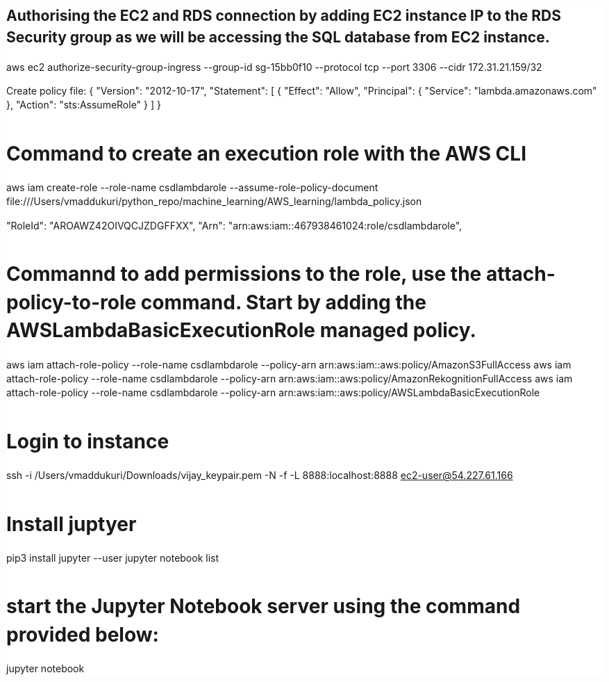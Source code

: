 ## Authorising the EC2 and RDS connection by adding EC2 instance IP to the RDS Security group as we will be accessing the SQL database from EC2 instance.

aws ec2 authorize-security-group-ingress --group-id sg-15bb0f10 --protocol tcp --port 3306 --cidr  172.31.21.159/32


Create policy file:
{
"Version": "2012-10-17",
"Statement": [
{
"Effect": "Allow",
"Principal": {
"Service": "lambda.amazonaws.com"
},
"Action": "sts:AssumeRole"
}
]
}

# Command to create an execution role with the AWS CLI
aws iam create-role --role-name csdlambdarole --assume-role-policy-document file:///Users/vmaddukuri/python_repo/machine_learning/AWS_learning/lambda_policy.json

"RoleId": "AROAWZ42OIVQCJZDGFFXX",
"Arn": "arn:aws:iam::467938461024:role/csdlambdarole",


# Commannd to add permissions to the role, use the attach-policy-to-role command. Start by adding the AWSLambdaBasicExecutionRole managed policy.

aws iam attach-role-policy --role-name csdlambdarole --policy-arn arn:aws:iam::aws:policy/AmazonS3FullAccess
aws iam attach-role-policy --role-name csdlambdarole --policy-arn arn:aws:iam::aws:policy/AmazonRekognitionFullAccess
aws iam attach-role-policy --role-name csdlambdarole --policy-arn arn:aws:iam::aws:policy/AWSLambdaBasicExecutionRole

# Login to instance
ssh -i /Users/vmaddukuri/Downloads/vijay_keypair.pem -N -f -L 8888:localhost:8888 ec2-user@54.227.61.166

# Install juptyer
pip3 install jupyter --user
jupyter notebook list
# start the Jupyter Notebook server using the command provided below:
jupyter notebook
